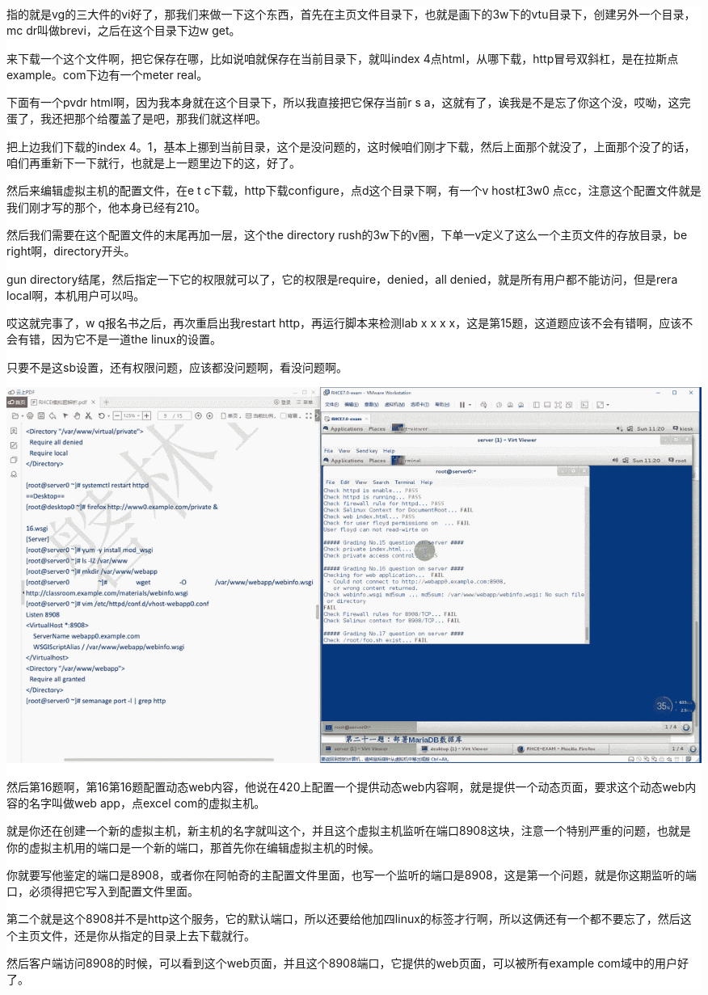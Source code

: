 指的就是vg的三大件的vi好了，那我们来做一下这个东西，首先在主页文件目录下，也就是画下的3w下的vtu目录下，创建另外一个目录，mc dr叫做brevi，之后在这个目录下边w get。

来下载一个这个文件啊，把它保存在哪，比如说咱就保存在当前目录下，就叫index 4点html，从哪下载，http冒号双斜杠，是在拉斯点example。com下边有一个meter real。

下面有一个pvdr html啊，因为我本身就在这个目录下，所以我直接把它保存当前r s a，这就有了，诶我是不是忘了你这个没，哎呦，这完蛋了，我还把那个给覆盖了是吧，那我们就这样吧。

把上边我们下载的index 4。1，基本上挪到当前目录，这个是没问题的，这时候咱们刚才下载，然后上面那个就没了，上面那个没了的话，咱们再重新下一下就行，也就是上一题里边下的这，好了。

然后来编辑虚拟主机的配置文件，在e t c下载，http下载configure，点d这个目录下啊，有一个v host杠3w0 点cc，注意这个配置文件就是我们刚才写的那个，他本身已经有210。

然后我们需要在这个配置文件的末尾再加一层，这个the directory rush的3w下的v圈，下单一v定义了这么一个主页文件的存放目录，be right啊，directory开头。

gun directory结尾，然后指定一下它的权限就可以了，它的权限是require，denied，all denied，就是所有用户都不能访问，但是rera local啊，本机用户可以吗。

哎这就完事了，w q报名书之后，再次重启出我restart http，再运行脚本来检测lab x x x x，这是第15题，这道题应该不会有错啊，应该不会有错，因为它不是一道the linux的设置。

只要不是这sb设置，还有权限问题，应该都没问题啊，看没问题啊。

![](img/131b5306187f559599ebd91737cf37ed_17.png)

然后第16题啊，第16第16题配置动态web内容，他说在420上配置一个提供动态web内容啊，就是提供一个动态页面，要求这个动态web内容的名字叫做web app，点excel com的虚拟主机。

就是你还在创建一个新的虚拟主机，新主机的名字就叫这个，并且这个虚拟主机监听在端口8908这块，注意一个特别严重的问题，也就是你的虚拟主机用的端口是一个新的端口，那首先你在编辑虚拟主机的时候。

你就要写他鉴定的端口是8908，或者你在阿帕奇的主配置文件里面，也写一个监听的端口是8908，这是第一个问题，就是你这期监听的端口，必须得把它写入到配置文件里面。

第二个就是这个8908并不是http这个服务，它的默认端口，所以还要给他加四linux的标签才行啊，所以这俩还有一个都不要忘了，然后这个主页文件，还是你从指定的目录上去下载就行。

然后客户端访问8908的时候，可以看到这个web页面，并且这个8908端口，它提供的web页面，可以被所有example com域中的用户好了。


